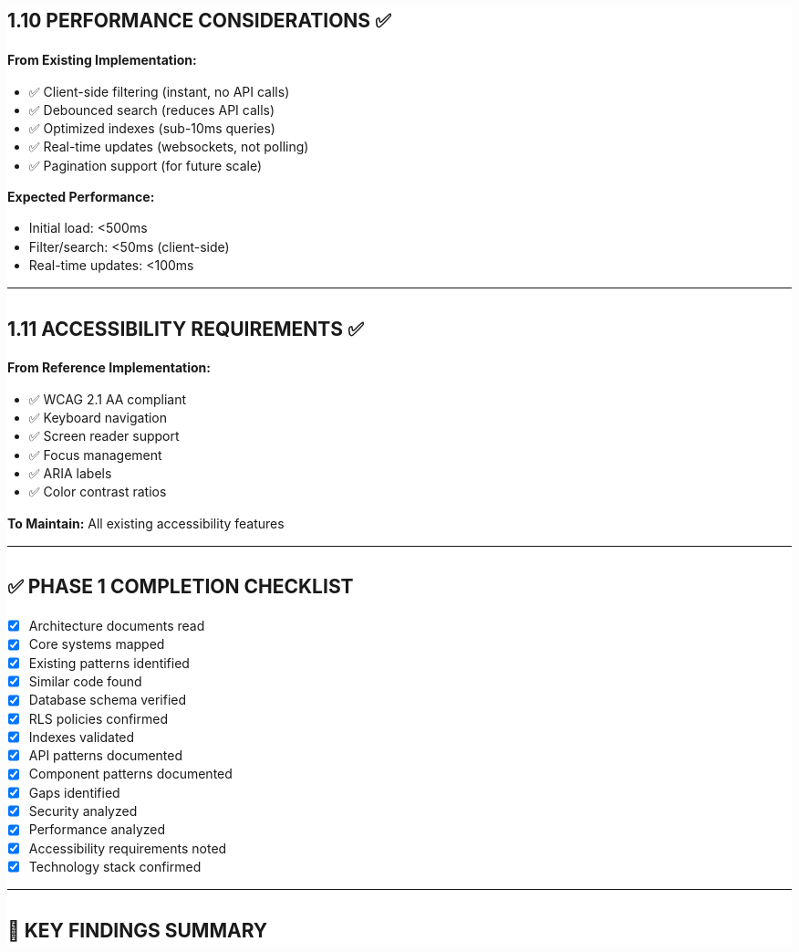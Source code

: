 
## 1.10 PERFORMANCE CONSIDERATIONS ✅

**From Existing Implementation:**
- ✅ Client-side filtering (instant, no API calls)
- ✅ Debounced search (reduces API calls)
- ✅ Optimized indexes (sub-10ms queries)
- ✅ Real-time updates (websockets, not polling)
- ✅ Pagination support (for future scale)

**Expected Performance:**
- Initial load: <500ms
- Filter/search: <50ms (client-side)
- Real-time updates: <100ms

---

## 1.11 ACCESSIBILITY REQUIREMENTS ✅

**From Reference Implementation:**
- ✅ WCAG 2.1 AA compliant
- ✅ Keyboard navigation
- ✅ Screen reader support
- ✅ Focus management
- ✅ ARIA labels
- ✅ Color contrast ratios

**To Maintain:** All existing accessibility features

---

## ✅ PHASE 1 COMPLETION CHECKLIST

- [x] Architecture documents read
- [x] Core systems mapped
- [x] Existing patterns identified  
- [x] Similar code found
- [x] Database schema verified
- [x] RLS policies confirmed
- [x] Indexes validated
- [x] API patterns documented
- [x] Component patterns documented
- [x] Gaps identified
- [x] Security analyzed
- [x] Performance analyzed
- [x] Accessibility requirements noted
- [x] Technology stack confirmed

---

## 🎯 KEY FINDINGS SUMMARY
